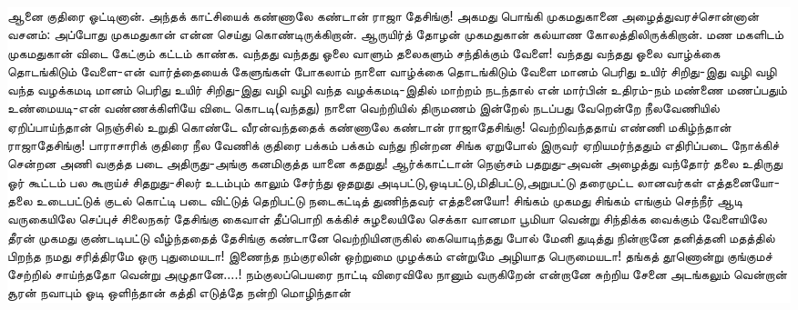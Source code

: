 ஆனை குதிரை ஓட்டினான்.
அந்தக் காட்சியைக் கண்ணாலே கண்டான்
ராஜா தேசிங்கு!
அகமது பொங்கி முகமதுகானை
அழைத்துவரச்சொன்னான்
வசனம்: அப்போது முகமதுகான் என்ன செய்து கொண்டிருக்கிறான். ஆருயிர்த் தோழன் முகமதுகான் கல்யாண கோலத்திலிருக்கிறான். மண மகளிடம் முகமதுகான் விடை கேட்கும் கட்டம் காண்க.
வந்தது வந்தது ஓலை
வாளும் தலைகளும் சந்திக்கும் வேளை!
வந்தது வந்தது ஓலை
வாழ்க்கை தொடங்கிடும் வேளை-என்
வார்த்தையைக் கேளுங்கள் போகலாம் நாளை
வாழ்க்கை தொடங்கிடும் வேளை
மானம் பெரிது உயிர் சிறிது-இது
வழி வழி வந்த வழக்கமடி
மானம் பெரிது உயிர் சிறிது-இது
வழி வழி வந்த வழக்கமடி-இதில்
மாற்றம் நடந்தால் என் மார்பின் உதிரம்-நம்
மண்ணை மணப்பதும் உண்மையடி-என்
வண்ணக்கிளியே விடை கொடடி(வந்தது)
நாளை வெற்றியில் திருமணம் இன்றேல்
நடப்பது வேறென்றே
நீலவேணியில் ஏறிப்பாய்ந்தான்
நெஞ்சில் உறுதி கொண்டே
வீரன்வந்ததைக் கண்ணாலே கண்டான்
ராஜாதேசிங்கு!
வெற்றிவந்ததாய் எண்ணி மகிழ்ந்தான்
ராஜாதேசிங்கு!
பாராசாரிக் குதிரை நீல வேணிக் குதிரை
பக்கம் பக்கம் வந்து நின்றன
சிங்க ஏறுபோல் இருவர் ஏறியமர்ந்ததும்
எதிரிப்படை நோக்கிச் சென்றன
அணி வகுத்த படை அதிருது-அங்கு
கனமிகுத்த யானை கதறுது!
ஆர்க்காட்டான் நெஞ்சம் பதறுது-அவன்
அழைத்து வந்தோர் தலை உதிருது
ஓர் கூட்டம் பல கூறாய்ச் சிதறுது-சிலர்
உடம்பும் காலும் சேர்ந்து ஒதறுது
அடிபட்டு,ஒடிபட்டு,மிதிபட்டு,அறுபட்டு
தரைமுட்ட லானவர்கள் எத்தனையோ-தலை
உடைபட்டுக் குடல் கொட்டி
படை விட்டுத் தெறிபட்டு நடைகட்டித்
துணிந்தவர் எத்தனையோ!
சிங்கம் முகமது சிங்கம் எங்கும்
செந்நீர் ஆடி வருகையிலே
செப்புச் சிலைநகர் தேசிங்கு கைவாள்
தீப்பொறி கக்கிச் சுழலையிலே
செக்கா வானமா பூமியா வென்று
சிந்திக்க வைக்கும் வேளையிலே
தீரன் முகமது குண்டடிபட்டு
வீழ்ந்ததைத் தேசிங்கு கண்டானே
வெற்றியினருகில் கையொடிந்தது போல்
மேனி துடித்து நின்றானே
தனித்தனி மதத்தில் பிறந்த நமது
சரித்திரமே ஒரு புதுமையடா!
இணைந்த நம்குரலின் ஒற்றுமை முழக்கம்
என்றுமே அழியாத பெருமையடா!
தங்கத் தூணொன்று குங்குமச் சேற்றில்
சாய்ந்ததோ வென்று அழுதானே....!
நம்குலப்பெயரை நாட்டி விரைவிலே
நானும் வருகிறேன் என்றானே
சுற்றிய சேனை அடங்கலும் வென்றான்
சூரன் நவாபும் ஓடி ஒளிந்தான்
கத்தி எடுத்தே நன்றி மொழிந்தான்